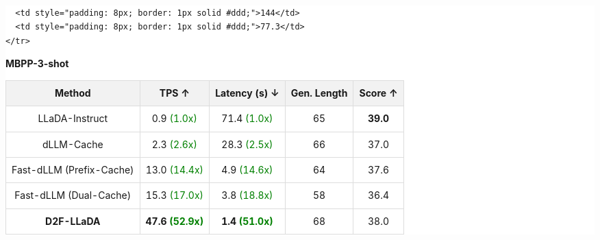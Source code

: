       <td style="padding: 8px; border: 1px solid #ddd;">144</td>
      <td style="padding: 8px; border: 1px solid #ddd;">77.3</td>
    </tr>
  </tbody>
</table>

<strong>MBPP-3-shot</strong>
<table style="width:100%; border-collapse: collapse; text-align: center;">
  <thead style="background-color:#f2f2f2;">
    <tr>
      <th style="padding: 8px; border: 1px solid #ddd;">Method</th>
      <th style="padding: 8px; border: 1px solid #ddd;">TPS ↑</th>
      <th style="padding: 8px; border: 1px solid #ddd;">Latency (s) ↓</th>
      <th style="padding: 8px; border: 1px solid #ddd;">Gen. Length</th>
      <th style="padding: 8px; border: 1px solid #ddd;">Score ↑</th>
    </tr>
  </thead>
  <tbody>
    <tr>
      <td style="padding: 8px; border: 1px solid #ddd;">LLaDA-Instruct</td>
      <td style="padding: 8px; border: 1px solid #ddd;">0.9 <font color="green">(1.0x)</font></td>
      <td style="padding: 8px; border: 1px solid #ddd;">71.4 <font color="green">(1.0x)</font></td>
      <td style="padding: 8px; border: 1px solid #ddd;">65</td>
      <td style="padding: 8px; border: 1px solid #ddd;"><b>39.0</b></td>
    </tr>
    <tr>
      <td style="padding: 8px; border: 1px solid #ddd;">dLLM-Cache</td>
      <td style="padding: 8px; border: 1px solid #ddd;">2.3 <font color="green">(2.6x)</font></td>
      <td style="padding: 8px; border: 1px solid #ddd;">28.3 <font color="green">(2.5x)</font></td>
      <td style="padding: 8px; border: 1px solid #ddd;">66</td>
      <td style="padding: 8px; border: 1px solid #ddd;">37.0</td>
    </tr>
    <tr>
      <td style="padding: 8px; border: 1px solid #ddd;">Fast-dLLM (Prefix-Cache)</td>
      <td style="padding: 8px; border: 1px solid #ddd;">13.0 <font color="green">(14.4x)</font></td>
      <td style="padding: 8px; border: 1px solid #ddd;">4.9 <font color="green">(14.6x)</font></td>
      <td style="padding: 8px; border: 1px solid #ddd;">64</td>
      <td style="padding: 8px; border: 1px solid #ddd;">37.6</td>
    </tr>
    <tr>
      <td style="padding: 8px; border: 1px solid #ddd;">Fast-dLLM (Dual-Cache)</td>
      <td style="padding: 8px; border: 1px solid #ddd;">15.3 <font color="green">(17.0x)</font></td>
      <td style="padding: 8px; border: 1px solid #ddd;">3.8 <font color="green">(18.8x)</font></td>
      <td style="padding: 8px; border: 1px solid #ddd;">58</td>
      <td style="padding: 8px; border: 1px solid #ddd;">36.4</td>
    </tr>
    <tr>
      <td style="padding: 8px; border: 1px solid #ddd;"><strong>D2F-LLaDA</strong></td>
      <td style="padding: 8px; border: 1px solid #ddd;"><strong>47.6 <font color="green">(52.9x)</font></strong></td>
      <td style="padding: 8px; border: 1px solid #ddd;"><strong>1.4 <font color="green">(51.0x)</font></strong></td>
      <td style="padding: 8px; border: 1px solid #ddd;">68</td>
      <td style="padding: 8px; border: 1px solid #ddd;">38.0</td>
    </tr>
  </tbody>
</table>
